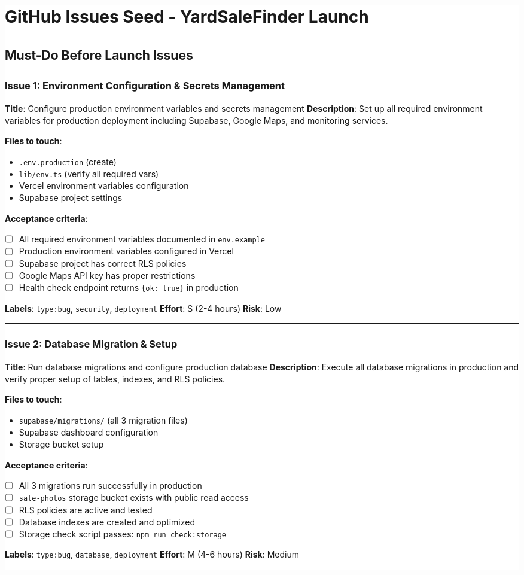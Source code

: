 # GitHub Issues Seed - YardSaleFinder Launch

## Must-Do Before Launch Issues

### Issue 1: Environment Configuration & Secrets Management
**Title**: Configure production environment variables and secrets management
**Description**: 
Set up all required environment variables for production deployment including Supabase, Google Maps, and monitoring services.

**Files to touch**:
- `.env.production` (create)
- `lib/env.ts` (verify all required vars)
- Vercel environment variables configuration
- Supabase project settings

**Acceptance criteria**:
- [ ] All required environment variables documented in `env.example`
- [ ] Production environment variables configured in Vercel
- [ ] Supabase project has correct RLS policies
- [ ] Google Maps API key has proper restrictions
- [ ] Health check endpoint returns `{ok: true}` in production

**Labels**: `type:bug`, `security`, `deployment`
**Effort**: S (2-4 hours)
**Risk**: Low

---

### Issue 2: Database Migration & Setup
**Title**: Run database migrations and configure production database
**Description**: 
Execute all database migrations in production and verify proper setup of tables, indexes, and RLS policies.

**Files to touch**:
- `supabase/migrations/` (all 3 migration files)
- Supabase dashboard configuration
- Storage bucket setup

**Acceptance criteria**:
- [ ] All 3 migrations run successfully in production
- [ ] `sale-photos` storage bucket exists with public read access
- [ ] RLS policies are active and tested
- [ ] Database indexes are created and optimized
- [ ] Storage check script passes: `npm run check:storage`

**Labels**: `type:bug`, `database`, `deployment`
**Effort**: M (4-6 hours)
**Risk**: Medium

---
